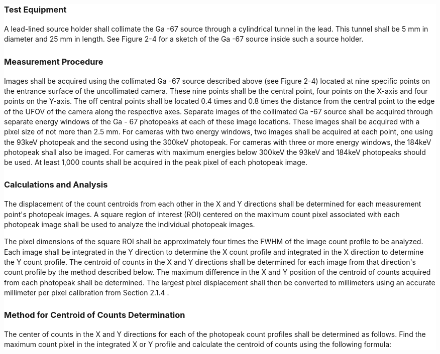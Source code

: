 ### Test Equipment

A lead-lined source holder shall collimate the Ga -67 source through a
cylindrical tunnel in the lead. This tunnel shall be $5 \mathrm{~mm}$ in
diameter and $25 \mathrm{~mm}$ in length. See Figure 2-4 for a sketch of
the Ga -67 source inside such a source holder.

### Measurement Procedure

Images shall be acquired using the collimated Ga -67 source described
above (see Figure 2-4) located at nine specific points on the entrance
surface of the uncollimated camera. These nine points shall be the
central point, four points on the X-axis and four points on the Y-axis.
The off central points shall be located $0.4$ times and $0.8$ times the
distance from the central point to the edge of the UFOV of the camera
along the respective axes. Separate images of the collimated Ga -67
source shall be acquired through separate energy windows of the Ga - 67
photopeaks at each of these image locations. These images shall be
acquired with a pixel size of not more than $2.5 \mathrm{~mm}$. For
cameras with two energy windows, two images shall be acquired at each
point, one using the $93 \mathrm{keV}$ photopeak and the second using
the $300 \mathrm{keV}$ photopeak. For cameras with three or more energy
windows, the $184 \mathrm{keV}$ photopeak shall also be imaged. For
cameras with maximum energies below $300 \mathrm{keV}$ the
$93 \mathrm{keV}$ and $184 \mathrm{keV}$ photopeaks should be used. At
least 1,000 counts shall be acquired in the peak pixel of each photopeak
image.

### Calculations and Analysis

The displacement of the count centroids from each other in the
$\mathrm{X}$ and $\mathrm{Y}$ directions shall be determined for each
measurement point's photopeak images. A square region of interest (ROI)
centered on the maximum count pixel associated with each photopeak image
shall be used to analyze the individual photopeak images.

The pixel dimensions of the square ROI shall be approximately four times
the FWHM of the image count profile to be analyzed. Each image shall be
integrated in the $\mathrm{Y}$ direction to determine the $\mathrm{X}$
count profile and integrated in the $\mathrm{X}$ direction to determine
the $\mathrm{Y}$ count profile. The centroid of counts in the
$\mathrm{X}$ and $\mathrm{Y}$ directions shall be determined for each
image from that direction's count profile by the method described below.
The maximum difference in the $\mathrm{X}$ and $\mathrm{Y}$ position of
the centroid of counts acquired from each photopeak shall be determined.
The largest pixel displacement shall then be converted to millimeters
using an accurate millimeter per pixel calibration from Section 2.1.4 .

### Method for Centroid of Counts Determination

The center of counts in the $\mathrm{X}$ and $\mathrm{Y}$ directions for
each of the photopeak count profiles shall be determined as follows.
Find the maximum count pixel in the integrated $\mathrm{X}$ or
$\mathrm{Y}$ profile and calculate the centroid of counts using the
following formula:
